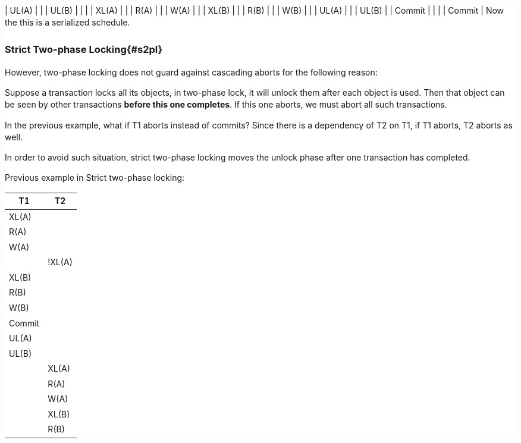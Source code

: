 | UL\(A\) |  |
| UL\(B\) |  |
|  | XL\(A\) |
|  | R\(A\) |
|  | W\(A\) |
|  | XL\(B\) |
|  | R\(B\) |
|  | W\(B\) |
|  | UL\(A\) |
|  | UL\(B\) |
| Commit |  |
|  | Commit |
Now the this is a serialized schedule.

### Strict Two-phase Locking{#s2pl}

However, two-phase locking does not guard against cascading aborts for the following reason:

Suppose a transaction locks all its objects, in two-phase lock, it  will unlock them after each object is used. Then that object can be seen by other transactions **before this one completes**. If this one aborts, we must abort all such transactions.

In the previous example, what if T1 aborts instead of commits? 
Since there is a dependency of T2 on T1, if T1 aborts, T2 aborts as well.

In order to avoid such situation, strict two-phase locking moves the unlock phase after one transaction has completed.

Previous example in Strict two-phase locking:

| T1 | T2 |
| --- | --- |
| XL\(A\) |  |
| R\(A\) |  |
| W\(A\) |  |
|  | !XL\(A\) |
| XL\(B\) |  |
| R\(B\) |  |
| W\(B\) |  |
| Commit |  |
| UL\(A\) |  |
| UL\(B\) |  |
|  | XL\(A\) |
|  | R\(A\) |
|  | W\(A\) |
|  | XL\(B\) |
|  | R\(B\) |